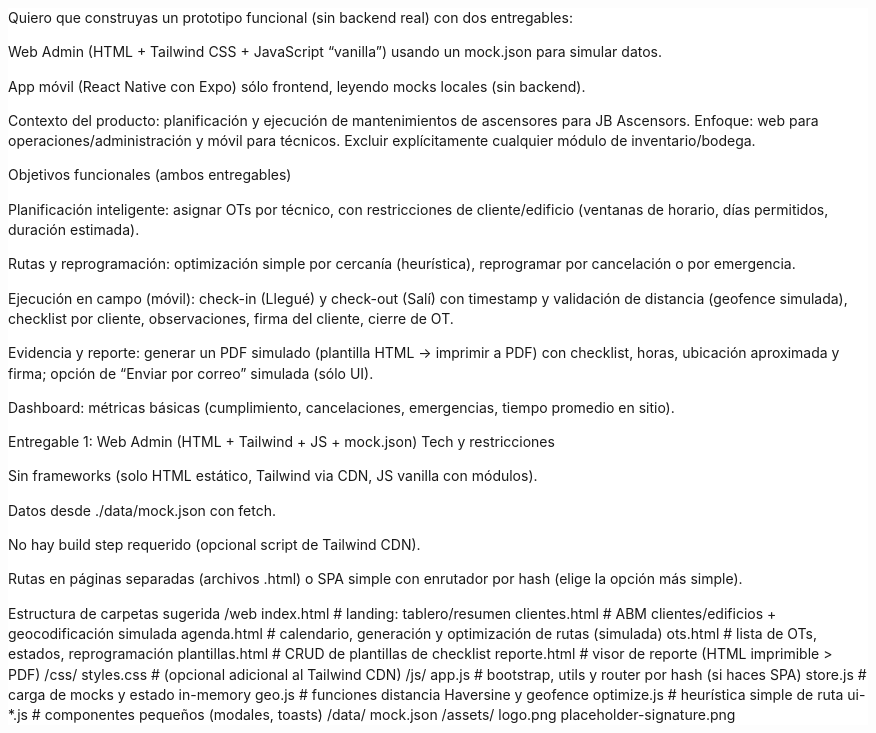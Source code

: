 Quiero que construyas un prototipo funcional (sin backend real) con dos entregables:

Web Admin (HTML + Tailwind CSS + JavaScript “vanilla”) usando un mock.json para simular datos.

App móvil (React Native con Expo) sólo frontend, leyendo mocks locales (sin backend).

Contexto del producto: planificación y ejecución de mantenimientos de ascensores para JB Ascensors.
Enfoque: web para operaciones/administración y móvil para técnicos.
Excluir explícitamente cualquier módulo de inventario/bodega.

Objetivos funcionales (ambos entregables)

Planificación inteligente: asignar OTs por técnico, con restricciones de cliente/edificio (ventanas de horario, días permitidos, duración estimada).

Rutas y reprogramación: optimización simple por cercanía (heurística), reprogramar por cancelación o por emergencia.

Ejecución en campo (móvil): check-in (Llegué) y check-out (Salí) con timestamp y validación de distancia (geofence simulada), checklist por cliente, observaciones, firma del cliente, cierre de OT.

Evidencia y reporte: generar un PDF simulado (plantilla HTML → imprimir a PDF) con checklist, horas, ubicación aproximada y firma; opción de “Enviar por correo” simulada (sólo UI).

Dashboard: métricas básicas (cumplimiento, cancelaciones, emergencias, tiempo promedio en sitio).

Entregable 1: Web Admin (HTML + Tailwind + JS + mock.json)
Tech y restricciones

Sin frameworks (solo HTML estático, Tailwind via CDN, JS vanilla con módulos).

Datos desde ./data/mock.json con fetch.

No hay build step requerido (opcional script de Tailwind CDN).

Rutas en páginas separadas (archivos .html) o SPA simple con enrutador por hash (elige la opción más simple).

Estructura de carpetas sugerida
/web
  index.html              # landing: tablero/resumen
  clientes.html           # ABM clientes/edificios + geocodificación simulada
  agenda.html             # calendario, generación y optimización de rutas (simulada)
  ots.html                # lista de OTs, estados, reprogramación
  plantillas.html         # CRUD de plantillas de checklist
  reporte.html            # visor de reporte (HTML imprimible > PDF)
  /css/
    styles.css            # (opcional adicional al Tailwind CDN)
  /js/
    app.js                # bootstrap, utils y router por hash (si haces SPA)
    store.js              # carga de mocks y estado in-memory
    geo.js                # funciones distancia Haversine y geofence
    optimize.js           # heurística simple de ruta
    ui-*.js               # componentes pequeños (modales, toasts)
  /data/
    mock.json
  /assets/
    logo.png
    placeholder-signature.png
